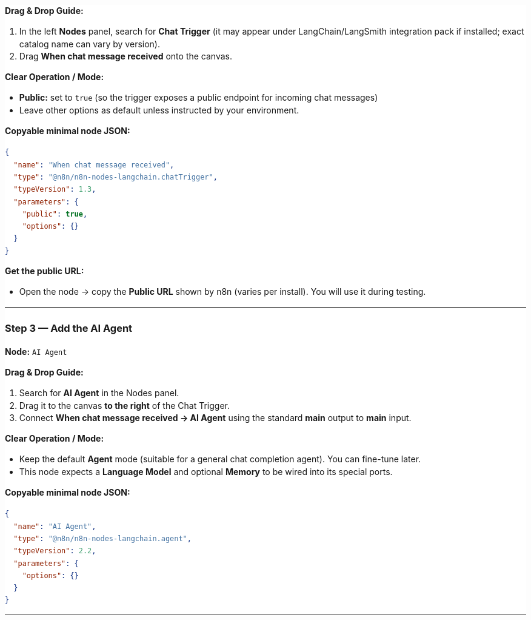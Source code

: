 **Drag & Drop Guide:**
1. In the left **Nodes** panel, search for **Chat Trigger** (it may appear under LangChain/LangSmith integration pack if installed; exact catalog name can vary by version). 
2. Drag **When chat message received** onto the canvas.

**Clear Operation / Mode:**
- **Public:** set to `true` (so the trigger exposes a public endpoint for incoming chat messages)
- Leave other options as default unless instructed by your environment.

**Copyable minimal node JSON:**
```json
{
  "name": "When chat message received",
  "type": "@n8n/n8n-nodes-langchain.chatTrigger",
  "typeVersion": 1.3,
  "parameters": {
    "public": true,
    "options": {}
  }
}
```

**Get the public URL:**
- Open the node → copy the **Public URL** shown by n8n (varies per install). You will use it during testing.

---

### Step 3 — Add the AI Agent
**Node:** `AI Agent`

**Drag & Drop Guide:**
1. Search for **AI Agent** in the Nodes panel.
2. Drag it to the canvas **to the right** of the Chat Trigger.
3. Connect **When chat message received → AI Agent** using the standard **main** output to **main** input.

**Clear Operation / Mode:**
- Keep the default **Agent** mode (suitable for a general chat completion agent). You can fine-tune later.
- This node expects a **Language Model** and optional **Memory** to be wired into its special ports.

**Copyable minimal node JSON:**
```json
{
  "name": "AI Agent",
  "type": "@n8n/n8n-nodes-langchain.agent",
  "typeVersion": 2.2,
  "parameters": {
    "options": {}
  }
}
```

---